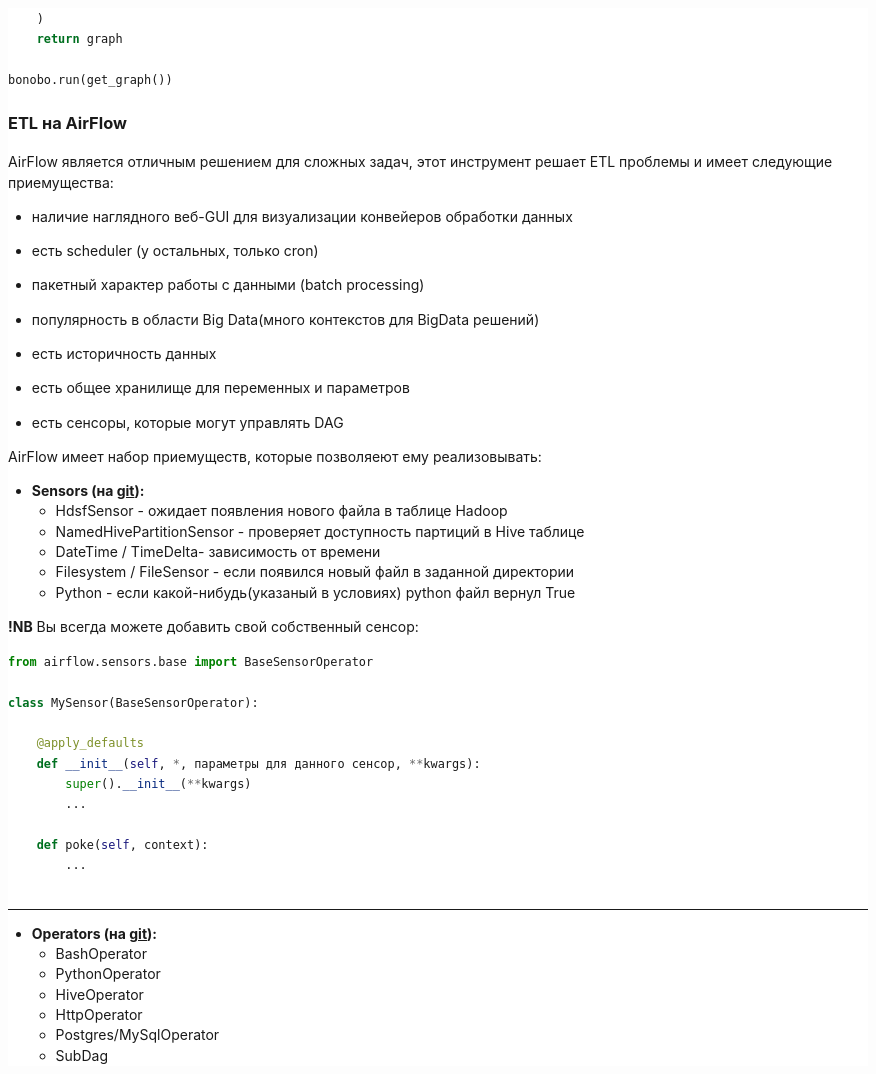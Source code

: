 ```python
    )
    return graph

bonobo.run(get_graph())
```

### ETL на AirFlow

AirFlow является отличным решением для сложных задач, этот инструмент решает ETL проблемы и имеет следующие приемущества:

* наличие наглядного веб-GUI для визуализации конвейеров обработки данных

* есть scheduler (у остальных, только cron)

* пакетный характер работы с данными (batch processing)

* популярность в области Big Data(много контекстов для BigData решений)

* есть историчность данных

* есть общее хранилище для переменных и параметров

* есть сенсоры, которые могут управлять DAG

AirFlow имеет набор приемуществ, которые позволяеют ему реализовывать:

- **Sensors (на [git](https://github.com/apache/airflow/tree/master/airflow/sensors)):**
    * HdsfSensor - ожидает появления нового файла в таблице Hadoop
    * NamedHivePartitionSensor - проверяет доступность партиций в Hive таблице
    * DateTime / TimeDelta- зависимость от времени
    * Filesystem / FileSensor - если появился новый файл в заданной директории
    * Python - если какой-нибудь(указаный в условиях) python файл вернул True

**!NB** Вы всегда можете добавить свой собственный сенсор:
```python
from airflow.sensors.base import BaseSensorOperator

class MySensor(BaseSensorOperator):
    
    @apply_defaults
    def __init__(self, *, параметры для данного сенсор, **kwargs):
        super().__init__(**kwargs)
        ...

    def poke(self, context):
        ...
    
```

---------------------------------------------------------------------------------------

 
- **Operators (на [git](https://github.com/apache/airflow/tree/master/airflow/operators)):**
    * BashOperator
    * PythonOperator
    * HiveOperator
    * HttpOperator
    * Postgres/MySqlOperator
    * SubDag
    